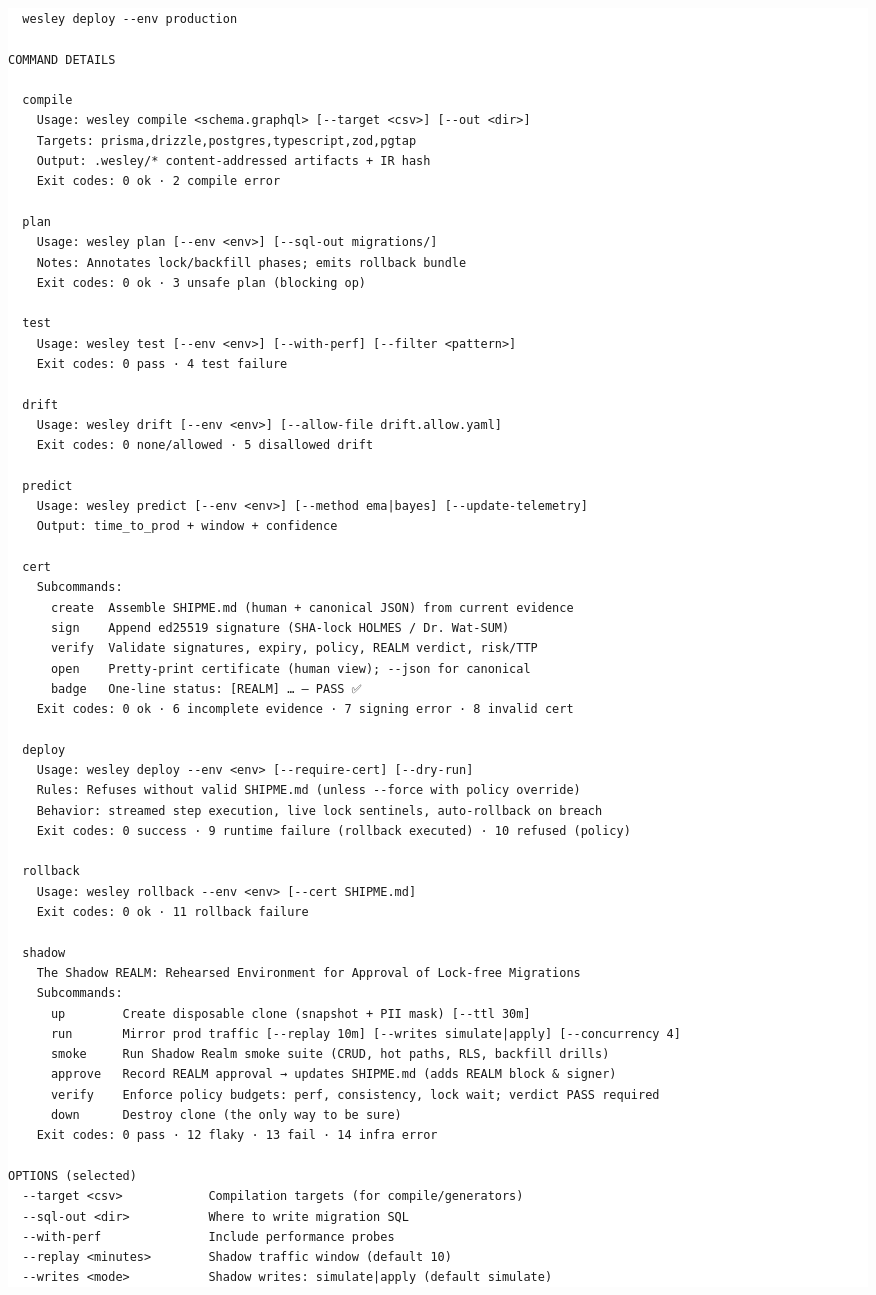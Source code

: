 ```jsonc
  wesley deploy --env production

COMMAND DETAILS

  compile
    Usage: wesley compile <schema.graphql> [--target <csv>] [--out <dir>]
    Targets: prisma,drizzle,postgres,typescript,zod,pgtap
    Output: .wesley/* content-addressed artifacts + IR hash
    Exit codes: 0 ok · 2 compile error

  plan
    Usage: wesley plan [--env <env>] [--sql-out migrations/]
    Notes: Annotates lock/backfill phases; emits rollback bundle
    Exit codes: 0 ok · 3 unsafe plan (blocking op)

  test
    Usage: wesley test [--env <env>] [--with-perf] [--filter <pattern>]
    Exit codes: 0 pass · 4 test failure

  drift
    Usage: wesley drift [--env <env>] [--allow-file drift.allow.yaml]
    Exit codes: 0 none/allowed · 5 disallowed drift

  predict
    Usage: wesley predict [--env <env>] [--method ema|bayes] [--update-telemetry]
    Output: time_to_prod + window + confidence

  cert
    Subcommands:
      create  Assemble SHIPME.md (human + canonical JSON) from current evidence
      sign    Append ed25519 signature (SHA-lock HOLMES / Dr. Wat-SUM)
      verify  Validate signatures, expiry, policy, REALM verdict, risk/TTP
      open    Pretty-print certificate (human view); --json for canonical
      badge   One-line status: [REALM] … — PASS ✅
    Exit codes: 0 ok · 6 incomplete evidence · 7 signing error · 8 invalid cert

  deploy
    Usage: wesley deploy --env <env> [--require-cert] [--dry-run]
    Rules: Refuses without valid SHIPME.md (unless --force with policy override)
    Behavior: streamed step execution, live lock sentinels, auto-rollback on breach
    Exit codes: 0 success · 9 runtime failure (rollback executed) · 10 refused (policy)

  rollback
    Usage: wesley rollback --env <env> [--cert SHIPME.md]
    Exit codes: 0 ok · 11 rollback failure

  shadow
    The Shadow REALM: Rehearsed Environment for Approval of Lock-free Migrations
    Subcommands:
      up        Create disposable clone (snapshot + PII mask) [--ttl 30m]
      run       Mirror prod traffic [--replay 10m] [--writes simulate|apply] [--concurrency 4]
      smoke     Run Shadow Realm smoke suite (CRUD, hot paths, RLS, backfill drills)
      approve   Record REALM approval → updates SHIPME.md (adds REALM block & signer)
      verify    Enforce policy budgets: perf, consistency, lock wait; verdict PASS required
      down      Destroy clone (the only way to be sure)
    Exit codes: 0 pass · 12 flaky · 13 fail · 14 infra error

OPTIONS (selected)
  --target <csv>            Compilation targets (for compile/generators)
  --sql-out <dir>           Where to write migration SQL
  --with-perf               Include performance probes
  --replay <minutes>        Shadow traffic window (default 10)
  --writes <mode>           Shadow writes: simulate|apply (default simulate)
```